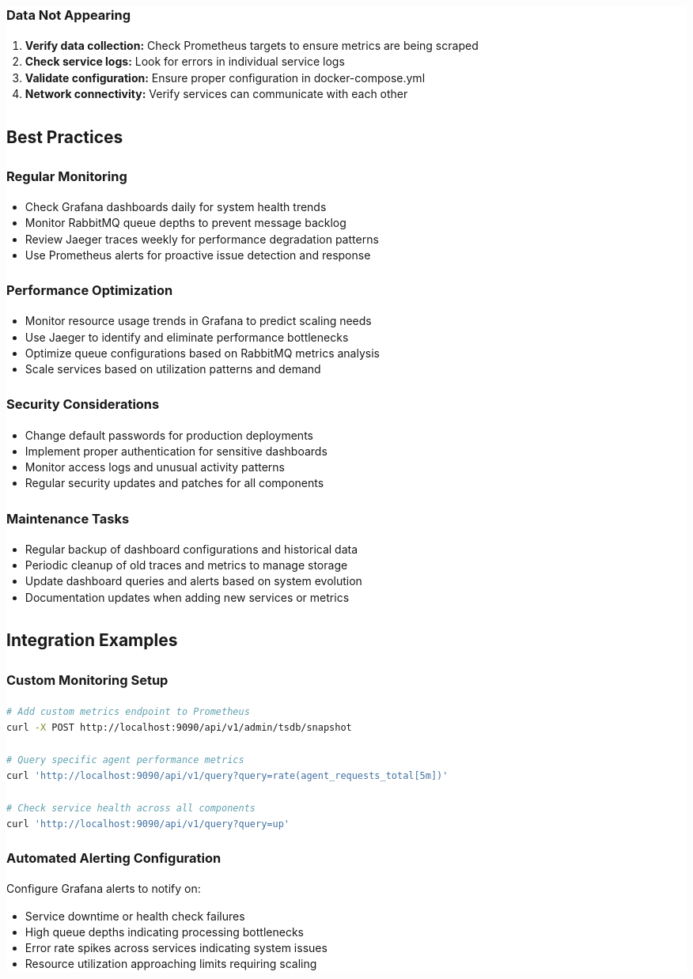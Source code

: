 ### Data Not Appearing
1. **Verify data collection:** Check Prometheus targets to ensure metrics are being scraped
2. **Check service logs:** Look for errors in individual service logs
3. **Validate configuration:** Ensure proper configuration in docker-compose.yml
4. **Network connectivity:** Verify services can communicate with each other

## Best Practices

### Regular Monitoring
- Check Grafana dashboards daily for system health trends
- Monitor RabbitMQ queue depths to prevent message backlog
- Review Jaeger traces weekly for performance degradation patterns
- Use Prometheus alerts for proactive issue detection and response

### Performance Optimization
- Monitor resource usage trends in Grafana to predict scaling needs
- Use Jaeger to identify and eliminate performance bottlenecks
- Optimize queue configurations based on RabbitMQ metrics analysis
- Scale services based on utilization patterns and demand

### Security Considerations
- Change default passwords for production deployments
- Implement proper authentication for sensitive dashboards
- Monitor access logs and unusual activity patterns
- Regular security updates and patches for all components

### Maintenance Tasks
- Regular backup of dashboard configurations and historical data
- Periodic cleanup of old traces and metrics to manage storage
- Update dashboard queries and alerts based on system evolution
- Documentation updates when adding new services or metrics

## Integration Examples

### Custom Monitoring Setup
```bash
# Add custom metrics endpoint to Prometheus
curl -X POST http://localhost:9090/api/v1/admin/tsdb/snapshot

# Query specific agent performance metrics
curl 'http://localhost:9090/api/v1/query?query=rate(agent_requests_total[5m])'

# Check service health across all components
curl 'http://localhost:9090/api/v1/query?query=up'
```

### Automated Alerting Configuration
Configure Grafana alerts to notify on:
- Service downtime or health check failures
- High queue depths indicating processing bottlenecks
- Error rate spikes across services indicating system issues
- Resource utilization approaching limits requiring scaling
